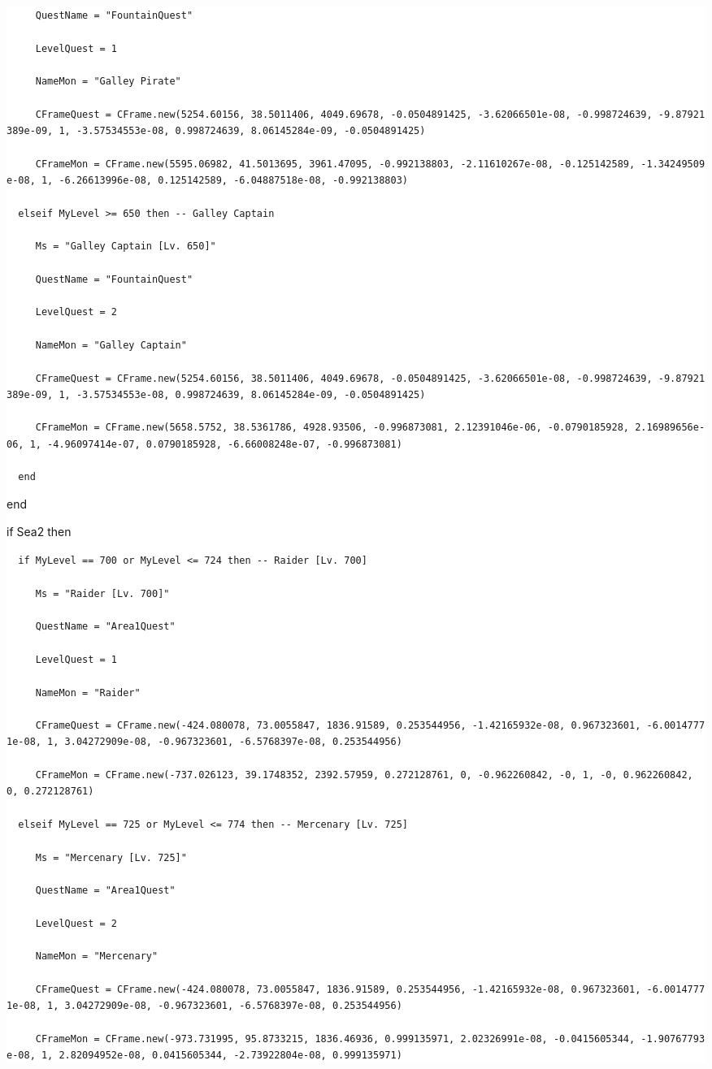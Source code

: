          QuestName = "FountainQuest"

         LevelQuest = 1

         NameMon = "Galley Pirate"

         CFrameQuest = CFrame.new(5254.60156, 38.5011406, 4049.69678, -0.0504891425, -3.62066501e-08, -0.998724639, -9.87921389e-09, 1, -3.57534553e-08, 0.998724639, 8.06145284e-09, -0.0504891425)

         CFrameMon = CFrame.new(5595.06982, 41.5013695, 3961.47095, -0.992138803, -2.11610267e-08, -0.125142589, -1.34249509e-08, 1, -6.26613996e-08, 0.125142589, -6.04887518e-08, -0.992138803)

      elseif MyLevel >= 650 then -- Galley Captain

         Ms = "Galley Captain [Lv. 650]"

         QuestName = "FountainQuest"

         LevelQuest = 2

         NameMon = "Galley Captain"

         CFrameQuest = CFrame.new(5254.60156, 38.5011406, 4049.69678, -0.0504891425, -3.62066501e-08, -0.998724639, -9.87921389e-09, 1, -3.57534553e-08, 0.998724639, 8.06145284e-09, -0.0504891425)

         CFrameMon = CFrame.new(5658.5752, 38.5361786, 4928.93506, -0.996873081, 2.12391046e-06, -0.0790185928, 2.16989656e-06, 1, -4.96097414e-07, 0.0790185928, -6.66008248e-07, -0.996873081)

      end

   end

   if Sea2 then

      if MyLevel == 700 or MyLevel <= 724 then -- Raider [Lv. 700]

         Ms = "Raider [Lv. 700]"

         QuestName = "Area1Quest"

         LevelQuest = 1

         NameMon = "Raider"

         CFrameQuest = CFrame.new(-424.080078, 73.0055847, 1836.91589, 0.253544956, -1.42165932e-08, 0.967323601, -6.00147771e-08, 1, 3.04272909e-08, -0.967323601, -6.5768397e-08, 0.253544956)

         CFrameMon = CFrame.new(-737.026123, 39.1748352, 2392.57959, 0.272128761, 0, -0.962260842, -0, 1, -0, 0.962260842, 0, 0.272128761)

      elseif MyLevel == 725 or MyLevel <= 774 then -- Mercenary [Lv. 725]

         Ms = "Mercenary [Lv. 725]"

         QuestName = "Area1Quest"

         LevelQuest = 2

         NameMon = "Mercenary"

         CFrameQuest = CFrame.new(-424.080078, 73.0055847, 1836.91589, 0.253544956, -1.42165932e-08, 0.967323601, -6.00147771e-08, 1, 3.04272909e-08, -0.967323601, -6.5768397e-08, 0.253544956)

         CFrameMon = CFrame.new(-973.731995, 95.8733215, 1836.46936, 0.999135971, 2.02326991e-08, -0.0415605344, -1.90767793e-08, 1, 2.82094952e-08, 0.0415605344, -2.73922804e-08, 0.999135971)

